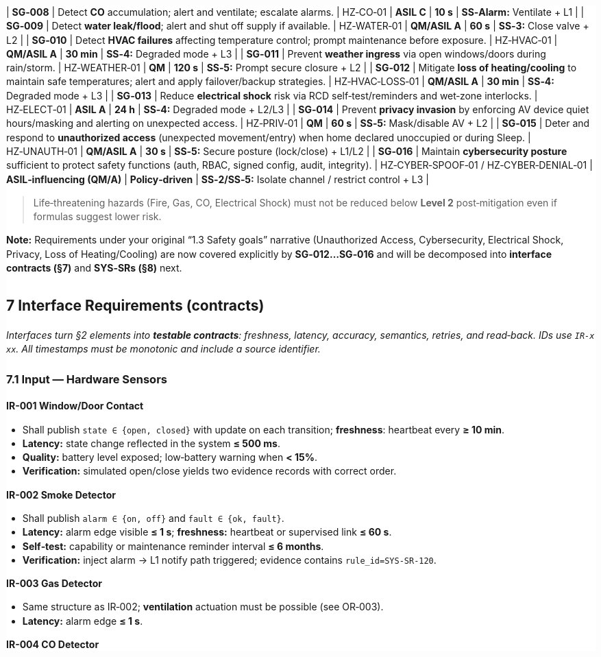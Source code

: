 | **SG‑008** | Detect **CO** accumulation; alert and ventilate; escalate alarms.                                                        | HZ‑CO‑01                               | **ASIL C**                  | **10 s**          | **SS‑Alarm:** Ventilate + L1                           |
| **SG‑009** | Detect **water leak/flood**; alert and shut off supply if available.                                                     | HZ‑WATER‑01                            | **QM/ASIL A**               | **60 s**          | **SS‑3:** Close valve + L2                             |
| **SG‑010** | Detect **HVAC failures** affecting temperature control; prompt maintenance before exposure.                              | HZ‑HVAC‑01                             | **QM/ASIL A**               | **30 min**        | **SS‑4:** Degraded mode + L3                           |
| **SG‑011** | Prevent **weather ingress** via open windows/doors during rain/storm.                                                    | HZ‑WEATHER‑01                          | **QM**                      | **120 s**         | **SS‑5:** Prompt secure closure + L2                   |
| **SG‑012** | Mitigate **loss of heating/cooling** to maintain safe temperatures; alert and apply failover/backup strategies.          | HZ‑HVAC‑LOSS‑01                        | **QM/ASIL A**               | **30 min**        | **SS‑4:** Degraded mode + L3                           |
| **SG‑013** | Reduce **electrical shock** risk via RCD self‑test/reminders and wet‑zone interlocks.                                    | HZ‑ELECT‑01                            | **ASIL A**                  | **24 h**          | **SS‑4:** Degraded mode + L2/L3                        |
| **SG‑014** | Prevent **privacy invasion** by enforcing AV device quiet hours/masking and alerting on unexpected access.               | HZ‑PRIV‑01                             | **QM**                      | **60 s**          | **SS‑5:** Mask/disable AV + L2                         |
| **SG‑015** | Deter and respond to **unauthorized access** (unexpected movement/entry) when home declared unoccupied or during Sleep.  | HZ‑UNAUTH‑01                           | **QM/ASIL A**               | **30 s**          | **SS‑5:** Secure posture (lock/close) + L1/L2          |
| **SG‑016** | Maintain **cybersecurity posture** sufficient to protect safety functions (auth, RBAC, signed config, audit, integrity). | HZ‑CYBER‑SPOOF‑01 / HZ‑CYBER‑DENIAL‑01 | **ASIL‑influencing (QM/A)** | **Policy‑driven** | **SS‑2/SS‑5:** Isolate channel / restrict control + L3 |

> Life‑threatening hazards (Fire, Gas, CO, Electrical Shock) must not be reduced below **Level 2** post‑mitigation even if formulas suggest lower risk.

**Note:** Requirements under your original “1.3 Safety goals” narrative (Unauthorized Access, Cybersecurity, Electrical Shock, Privacy, Loss of Heating/Cooling) are now covered explicitly by **SG‑012…SG‑016** and will be decomposed into **interface contracts (§7)** and **SYS‑SRs (§8)** next.

## 7 Interface Requirements (contracts)

_Interfaces turn §2 elements into **testable contracts**: freshness, latency, accuracy, semantics, retries, and read‑back. IDs use `IR-xxx`. All timestamps must be monotonic and include a source identifier._

### 7.1 Input — Hardware Sensors

**IR-001 Window/Door Contact**

- Shall publish `state ∈ {open, closed}` with update on each transition; **freshness**: heartbeat every **≥ 10 min**.
- **Latency:** state change reflected in the system **≤ 500 ms**.
- **Quality:** battery level exposed; low‑battery warning when **< 15%**.
- **Verification:** simulated open/close yields two evidence records with correct order.

**IR-002 Smoke Detector**

- Shall publish `alarm ∈ {on, off}` and `fault ∈ {ok, fault}`.
- **Latency:** alarm edge visible **≤ 1 s**; **freshness:** heartbeat or supervised link **≤ 60 s**.
- **Self‑test:** capability or maintenance reminder interval **≤ 6 months**.
- **Verification:** inject alarm → L1 notify path triggered; evidence contains `rule_id=SYS‑SR‑120`.

**IR-003 Gas Detector**

- Same structure as IR‑002; **ventilation** actuation must be possible (see OR‑003).
- **Latency:** alarm edge **≤ 1 s**.

**IR-004 CO Detector**
